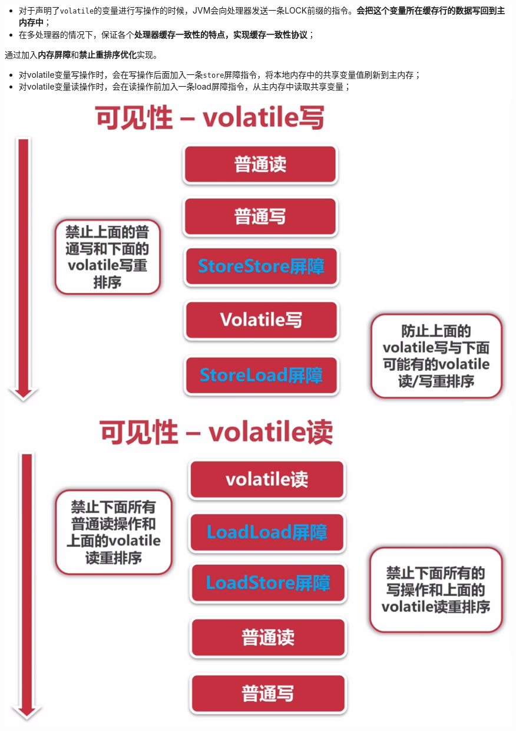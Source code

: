 * 对于声明了`volatile`的变量进行写操作的时候，JVM会向处理器发送一条LOCK前缀的指令。**会把这个变量所在缓存行的数据写回到主内存中**；
* 在多处理器的情况下，保证各个**处理器缓存一致性的特点，实现缓存一致性协议**；

通过加入**内存屏障**和**禁止重排序优化**实现。

* 对volatile变量写操作时，会在写操作后面加入一条`store`屏障指令，将本地内存中的共享变量值刷新到主内存；
* 对volatile变量读操作时，会在读操作前加入一条load屏障指令，从主内存中读取共享变量；

![1556294370745](assets/1556294370745.png)

![1556294437788](assets/1556294437788.png)
